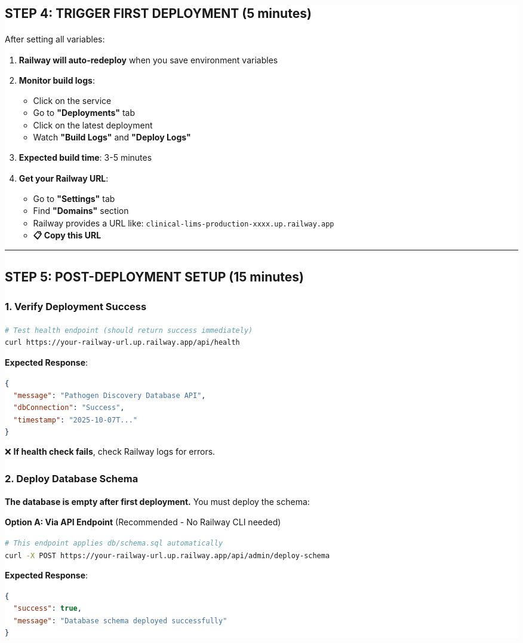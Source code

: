 
## STEP 4: TRIGGER FIRST DEPLOYMENT (5 minutes)

After setting all variables:

1. **Railway will auto-redeploy** when you save environment variables
2. **Monitor build logs**:
   - Click on the service
   - Go to **"Deployments"** tab
   - Click on the latest deployment
   - Watch **"Build Logs"** and **"Deploy Logs"**

3. **Expected build time**: 3-5 minutes

4. **Get your Railway URL**:
   - Go to **"Settings"** tab
   - Find **"Domains"** section
   - Railway provides a URL like: `clinical-lims-production-xxxx.up.railway.app`
   - **📋 Copy this URL**

---

## STEP 5: POST-DEPLOYMENT SETUP (15 minutes)

### 1. Verify Deployment Success

```bash
# Test health endpoint (should return success immediately)
curl https://your-railway-url.up.railway.app/api/health
```

**Expected Response**:
```json
{
  "message": "Pathogen Discovery Database API",
  "dbConnection": "Success",
  "timestamp": "2025-10-07T..."
}
```

❌ **If health check fails**, check Railway logs for errors.

### 2. Deploy Database Schema

**The database is empty after first deployment.** You must deploy the schema:

**Option A: Via API Endpoint** (Recommended - No Railway CLI needed)
```bash
# This endpoint applies db/schema.sql automatically
curl -X POST https://your-railway-url.up.railway.app/api/admin/deploy-schema
```

**Expected Response**:
```json
{
  "success": true,
  "message": "Database schema deployed successfully"
}
```
